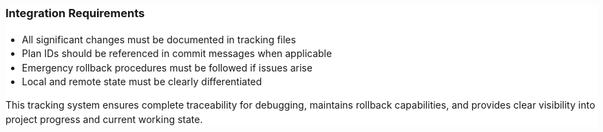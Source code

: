 ### Integration Requirements
- All significant changes must be documented in tracking files
- Plan IDs should be referenced in commit messages when applicable
- Emergency rollback procedures must be followed if issues arise
- Local and remote state must be clearly differentiated

This tracking system ensures complete traceability for debugging, maintains rollback capabilities, and provides clear visibility into project progress and current working state.